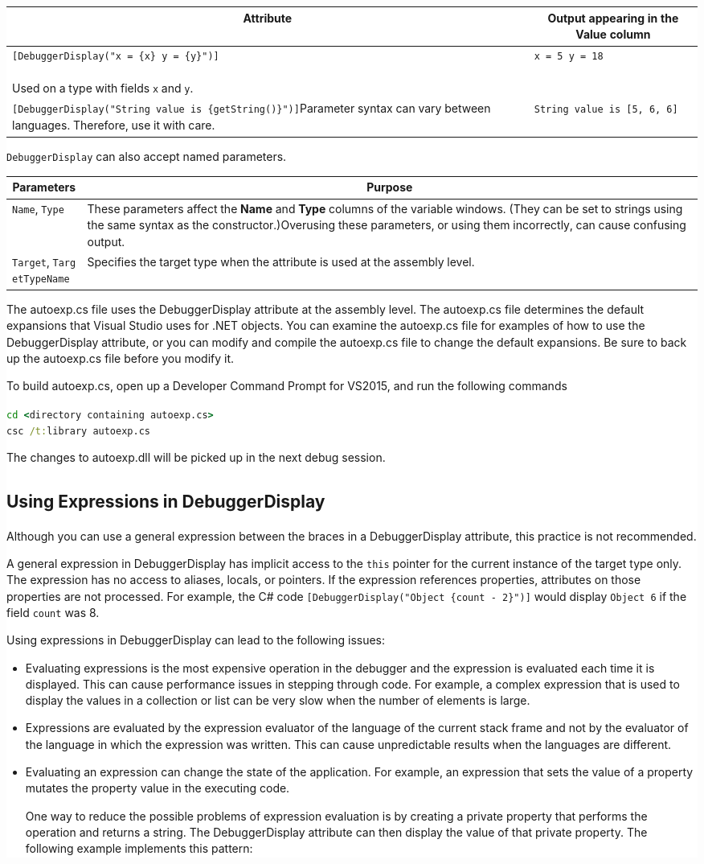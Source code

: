 |Attribute|Output appearing in the Value column|
|---------------| - |
|`[DebuggerDisplay("x = {x} y = {y}")]`<br /><br /> Used on a type with fields `x` and `y`.|`x = 5 y = 18`|
|`[DebuggerDisplay("String value is {getString()}")]`Parameter syntax can vary between languages. Therefore, use it with care.|`String value is [5, 6, 6]`|

`DebuggerDisplay` can also accept named parameters.

|Parameters|Purpose|
|----------------|-------------|
|`Name`, `Type`|These parameters affect the **Name** and **Type** columns of the variable windows. (They can be set to strings using the same syntax as the constructor.)Overusing these parameters, or using them incorrectly, can cause confusing output.|
|`Target`, `TargetTypeName`|Specifies the target type when the attribute is used at the assembly level.|

The autoexp.cs file uses the DebuggerDisplay attribute at the assembly level. The autoexp.cs file determines the default expansions that Visual Studio uses for .NET objects. You can examine the autoexp.cs file for examples of how to use the DebuggerDisplay attribute, or you can modify and compile the autoexp.cs file to change the default expansions. Be sure to back up the autoexp.cs file before you modify it.

To build autoexp.cs, open up a Developer Command Prompt for VS2015, and run the following commands

```cmd
cd <directory containing autoexp.cs>
csc /t:library autoexp.cs
```

The changes to autoexp.dll will be picked up in the next debug session.

## Using Expressions in DebuggerDisplay
Although you can use a general expression between the braces in a DebuggerDisplay attribute, this practice is not recommended.

A general expression in DebuggerDisplay has implicit access to the `this` pointer for the current instance of the target type only. The expression has no access to aliases, locals, or pointers. If the expression references properties, attributes on those properties are not processed. For example, the C# code `[DebuggerDisplay("Object {count - 2}")]` would display `Object 6` if the field `count` was 8.

Using expressions in DebuggerDisplay can lead to the following issues:

- Evaluating expressions is the most expensive operation in the debugger and the expression is evaluated each time it is displayed. This can cause performance issues in stepping through code. For example, a complex expression that is used to display the values in a collection or list can be very slow when the number of elements is large.

- Expressions are evaluated by the expression evaluator of the language of the current stack frame and not by the evaluator of the language in which the expression was written. This can cause unpredictable results when the languages are different.

- Evaluating an expression can change the state of the application. For example, an expression that sets the value of a property mutates the property value in the executing code.

  One way to reduce the possible problems of expression evaluation is by creating a private property that performs the operation and returns a string. The DebuggerDisplay attribute can then display the value of that private property. The following example implements this pattern:

